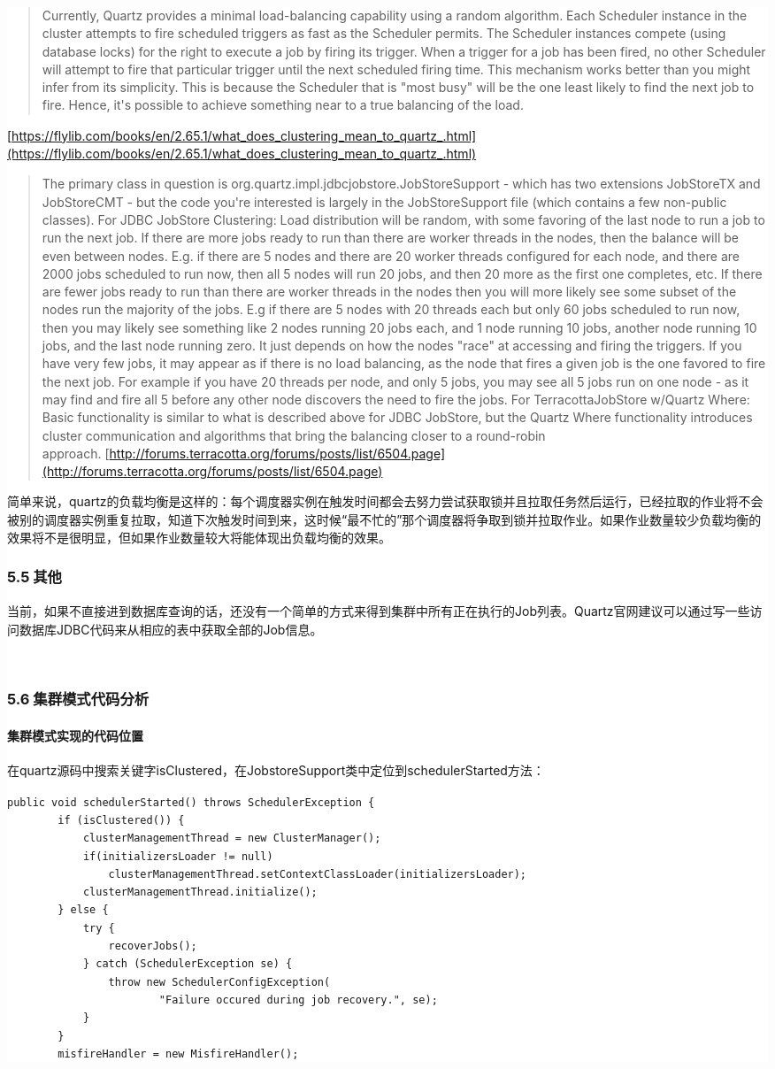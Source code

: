 > Currently, Quartz provides a minimal load-balancing capability using a random algorithm. Each Scheduler instance in the cluster attempts to fire scheduled triggers as fast as the Scheduler permits. The Scheduler instances compete (using database locks) for the right to execute a job by firing its trigger. When a trigger for a job has been fired, no other Scheduler will attempt to fire that particular trigger until the next scheduled firing time. This mechanism works better than you might infer from its simplicity. This is because the Scheduler that is "most busy" will be the one least likely to find the next job to fire. Hence, it's possible to achieve something near to a true balancing of the load.

[https://flylib.com/books/en/2.65.1/what_does_clustering_mean_to_quartz_.html](https://flylib.com/books/en/2.65.1/what_does_clustering_mean_to_quartz_.html)
> The primary class in question is org.quartz.impl.jdbcjobstore.JobStoreSupport - which has two extensions JobStoreTX and JobStoreCMT - but the code you're interested is largely in the JobStoreSupport file (which contains a few non-public classes).
> For JDBC JobStore Clustering:
> Load distribution will be random, with some favoring of the last node to run a job to run the next job.
> If there are more jobs ready to run than there are worker threads in the nodes, then the balance will be even between nodes. E.g. if there are 5 nodes and there are 20 worker threads configured for each node, and there are 2000 jobs scheduled to run now, then all 5 nodes will run 20 jobs, and then 20 more as the first one completes, etc.
> If there are fewer jobs ready to run than there are worker threads in the nodes then you will more likely see some subset of the nodes run the majority of the jobs. E.g if there are 5 nodes with 20 threads each but only 60 jobs scheduled to run now, then you may likely see something like 2 nodes running 20 jobs each, and 1 node running 10 jobs, another node running 10 jobs, and the last node running zero. It just depends on how the nodes "race" at accessing and firing the triggers.
> If you have very few jobs, it may appear as if there is no load balancing, as the node that fires a given job is the one favored to fire the next job. For example if you have 20 threads per node, and only 5 jobs, you may see all 5 jobs run on one node - as it may find and fire all 5 before any other node discovers the need to fire the jobs.
> For TerracottaJobStore w/Quartz Where:
> Basic functionality is similar to what is described above for JDBC JobStore, but the Quartz Where functionality introduces cluster communication and algorithms that bring the balancing closer to a round-robin approach. [http://forums.terracotta.org/forums/posts/list/6504.page](http://forums.terracotta.org/forums/posts/list/6504.page)

简单来说，quartz的负载均衡是这样的：每个调度器实例在触发时间都会去努力尝试获取锁并且拉取任务然后运行，已经拉取的作业将不会被别的调度器实例重复拉取，知道下次触发时间到来，这时候“最不忙的”那个调度器将争取到锁并拉取作业。如果作业数量较少负载均衡的效果将不是很明显，但如果作业数量较大将能体现出负载均衡的效果。
<a name="JmjTv"></a>
### 5.5 其他
当前，如果不直接进到数据库查询的话，还没有一个简单的方式来得到集群中所有正在执行的Job列表。Quartz官网建议可以通过写一些访问数据库JDBC代码来从相应的表中获取全部的Job信息。

 
<a name="aMMdR"></a>
### 5.6 集群模式代码分析
<a name="xe57c"></a>
#### 集群模式实现的代码位置
在quartz源码中搜索关键字isClustered，在JobstoreSupport类中定位到schedulerStarted方法：
```
public void schedulerStarted() throws SchedulerException {
        if (isClustered()) {
            clusterManagementThread = new ClusterManager();
            if(initializersLoader != null)
                clusterManagementThread.setContextClassLoader(initializersLoader);
            clusterManagementThread.initialize();
        } else {
            try {
                recoverJobs();
            } catch (SchedulerException se) {
                throw new SchedulerConfigException(
                        "Failure occured during job recovery.", se);
            }
        }
        misfireHandler = new MisfireHandler();
```